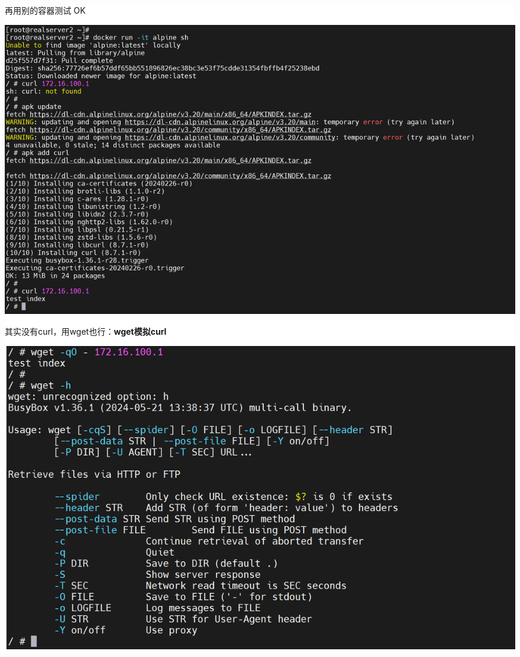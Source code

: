 再用别的容器测试 OK

![image-20240531165736401](8.Docker的默认网络和容器间通信.assets/image-20240531165736401.png)

其实没有curl，用wget也行：**wget模拟curl**

![image-20240531165902477](8.Docker的默认网络和容器间通信.assets/image-20240531165902477.png)
